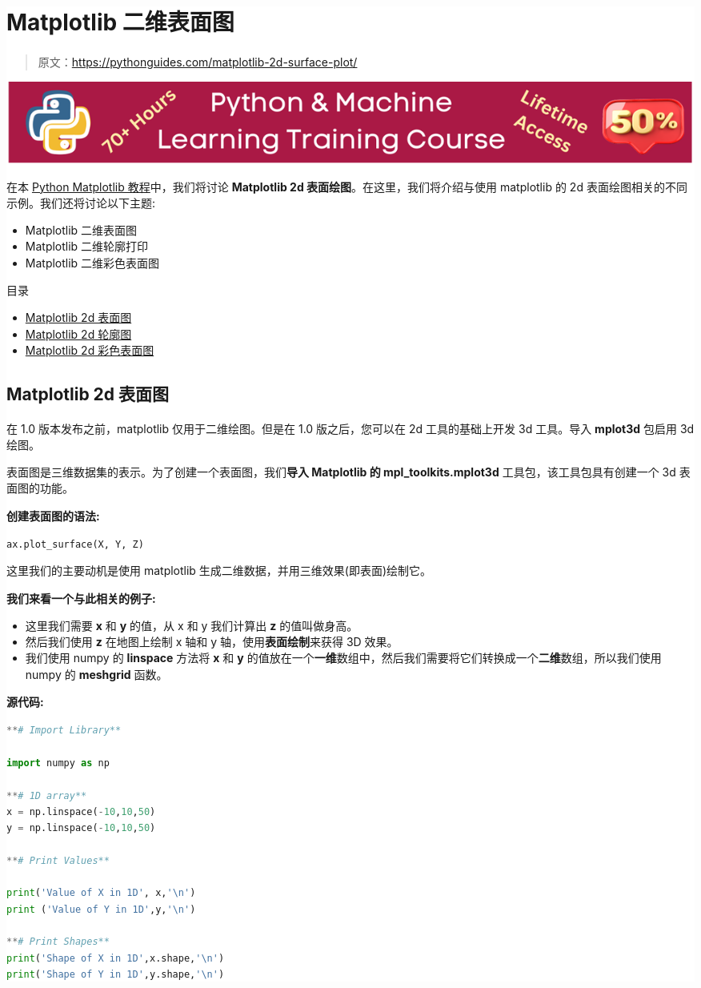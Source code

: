 # Matplotlib 二维表面图

> 原文：<https://pythonguides.com/matplotlib-2d-surface-plot/>

[![Python & Machine Learning training courses](img/49ec9c6da89a04c9f45bab643f8c765c.png)](https://sharepointsky.teachable.com/p/python-and-machine-learning-training-course)

在本 [Python Matplotlib 教程](https://pythonguides.com/what-is-matplotlib/)中，我们将讨论 **Matplotlib 2d 表面绘图**。在这里，我们将介绍与使用 matplotlib 的 2d 表面绘图相关的不同示例。我们还将讨论以下主题:

*   Matplotlib 二维表面图
*   Matplotlib 二维轮廓打印
*   Matplotlib 二维彩色表面图

目录

[](#)

*   [Matplotlib 2d 表面图](#Matplotlib_2d_surface_plot "Matplotlib 2d surface plot")
*   [Matplotlib 2d 轮廓图](#Matplotlib_2d_contour_plot "Matplotlib 2d contour plot")
*   [Matplotlib 2d 彩色表面图](#Matplotlib_2d_color_surface_plot "Matplotlib 2d color surface plot")

## Matplotlib 2d 表面图

在 1.0 版本发布之前，matplotlib 仅用于二维绘图。但是在 1.0 版之后，您可以在 2d 工具的基础上开发 3d 工具。导入 **mplot3d** 包启用 3d 绘图。

表面图是三维数据集的表示。为了创建一个表面图，我们**导入 Matplotlib 的 mpl_toolkits.mplot3d** 工具包，该工具包具有创建一个 3d 表面图的功能。

**创建表面图的语法:**

```py
ax.plot_surface(X, Y, Z)
```

这里我们的主要动机是使用 matplotlib 生成二维数据，并用三维效果(即表面)绘制它。

**我们来看一个与此相关的例子:**

*   这里我们需要 **x** 和 **y** 的值，从 x 和 y 我们计算出 **z** 的值叫做身高。
*   然后我们使用 **z** 在地图上绘制 x 轴和 y 轴，使用**表面绘制**来获得 3D 效果。
*   我们使用 numpy 的 **linspace** 方法将 **x** 和 **y** 的值放在一个**一维**数组中，然后我们需要将它们转换成一个**二维**数组，所以我们使用 numpy 的 **meshgrid** 函数。

**源代码:**

```py
**# Import Library**

import numpy as np

**# 1D array** 
x = np.linspace(-10,10,50)
y = np.linspace(-10,10,50)

**# Print Values**

print('Value of X in 1D', x,'\n')
print ('Value of Y in 1D',y,'\n')

**# Print Shapes** 
print('Shape of X in 1D',x.shape,'\n')
print('Shape of Y in 1D',y.shape,'\n')
```
